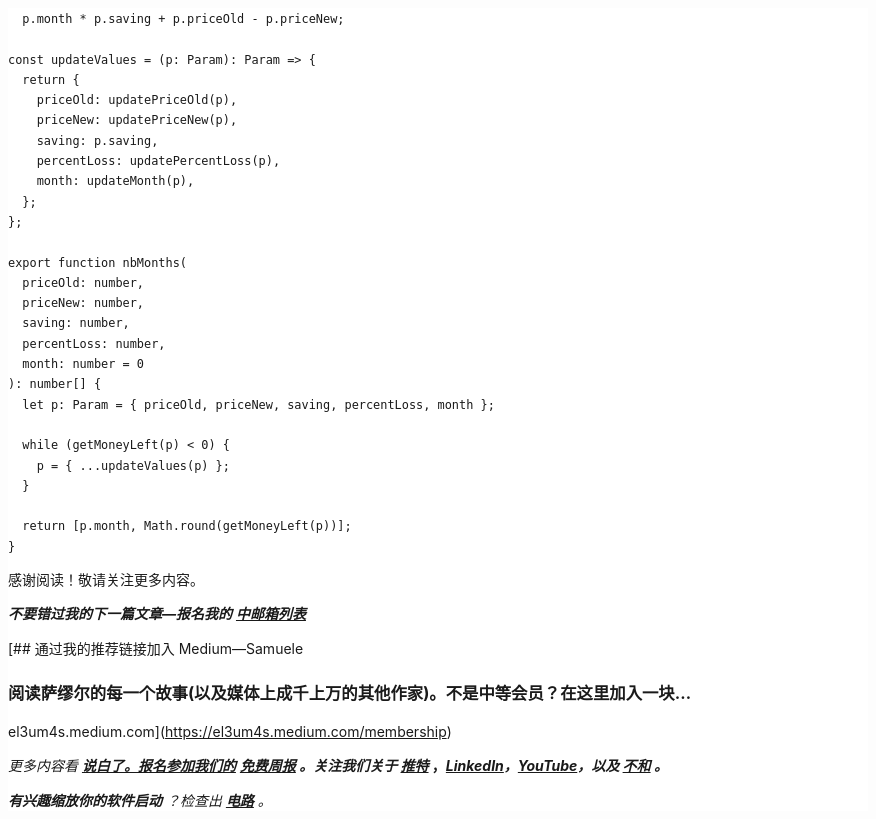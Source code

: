 ```
  p.month * p.saving + p.priceOld - p.priceNew;

const updateValues = (p: Param): Param => {
  return {
    priceOld: updatePriceOld(p),
    priceNew: updatePriceNew(p),
    saving: p.saving,
    percentLoss: updatePercentLoss(p),
    month: updateMonth(p),
  };
};

export function nbMonths(
  priceOld: number,
  priceNew: number,
  saving: number,
  percentLoss: number,
  month: number = 0
): number[] {
  let p: Param = { priceOld, priceNew, saving, percentLoss, month };

  while (getMoneyLeft(p) < 0) {
    p = { ...updateValues(p) };
  }

  return [p.month, Math.round(getMoneyLeft(p))];
}
```

感谢阅读！敬请关注更多内容。

***不要错过我的下一篇文章—报名我的*** [***中邮箱列表***](https://medium.com/subscribe/@el3um4s)

[](https://el3um4s.medium.com/membership) [## 通过我的推荐链接加入 Medium—Samuele

### 阅读萨缪尔的每一个故事(以及媒体上成千上万的其他作家)。不是中等会员？在这里加入一块…

el3um4s.medium.com](https://el3um4s.medium.com/membership) 

*更多内容看* [***说白了。报名参加我们的***](https://plainenglish.io/) **[***免费周报***](http://newsletter.plainenglish.io/) *。关注我们关于* [***推特***](https://twitter.com/inPlainEngHQ) ，[***LinkedIn***](https://www.linkedin.com/company/inplainenglish/)*，*[***YouTube***](https://www.youtube.com/channel/UCtipWUghju290NWcn8jhyAw)*，以及* [***不和***](https://discord.gg/GtDtUAvyhW) ***。*****

***有兴趣缩放你的软件启动*** *？检查出* [***电路***](https://circuit.ooo/?utm=publication-post-cta) *。*